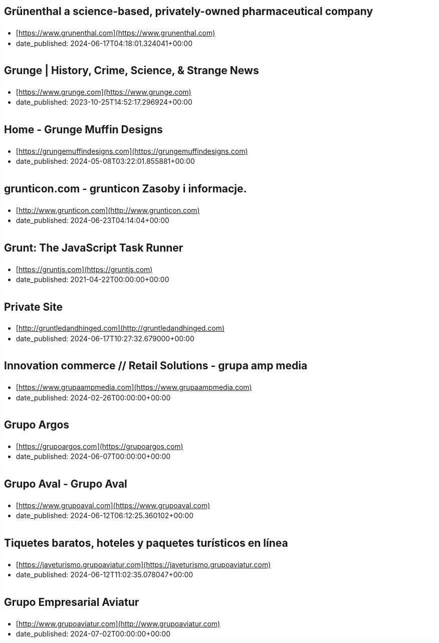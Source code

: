  ## Grünenthal a science-based, privately-owned pharmaceutical company
 - [https://www.grunenthal.com](https://www.grunenthal.com)
 - date_published: 2024-06-17T04:18:01.324041+00:00

 ## Grunge | History, Crime, Science, & Strange News
 - [https://www.grunge.com](https://www.grunge.com)
 - date_published: 2023-10-25T14:52:17.296924+00:00

 ## Home - Grunge Muffin Designs
 - [https://grungemuffindesigns.com](https://grungemuffindesigns.com)
 - date_published: 2024-05-08T03:22:01.855881+00:00

 ## grunticon.com - grunticon Zasoby i informacje.
 - [http://www.grunticon.com](http://www.grunticon.com)
 - date_published: 2024-06-23T04:14:04+00:00

 ## Grunt: The JavaScript Task Runner
 - [https://gruntjs.com](https://gruntjs.com)
 - date_published: 2021-04-22T00:00:00+00:00

 ## Private Site
 - [http://gruntledandhinged.com](http://gruntledandhinged.com)
 - date_published: 2024-06-17T10:27:32.679000+00:00

 ## Innovation commerce // Retail Solutions - grupa amp media
 - [https://www.grupaampmedia.com](https://www.grupaampmedia.com)
 - date_published: 2024-02-26T00:00:00+00:00

 ## Grupo Argos
 - [https://grupoargos.com](https://grupoargos.com)
 - date_published: 2024-06-07T00:00:00+00:00

 ## Grupo Aval - Grupo Aval
 - [https://www.grupoaval.com](https://www.grupoaval.com)
 - date_published: 2024-06-12T06:12:25.360102+00:00

 ## Tiquetes baratos, hoteles y paquetes turísticos en línea
 - [https://javeturismo.grupoaviatur.com](https://javeturismo.grupoaviatur.com)
 - date_published: 2024-06-12T11:02:35.078047+00:00

 ## Grupo Empresarial Aviatur
 - [http://www.grupoaviatur.com](http://www.grupoaviatur.com)
 - date_published: 2024-07-02T00:00:00+00:00
